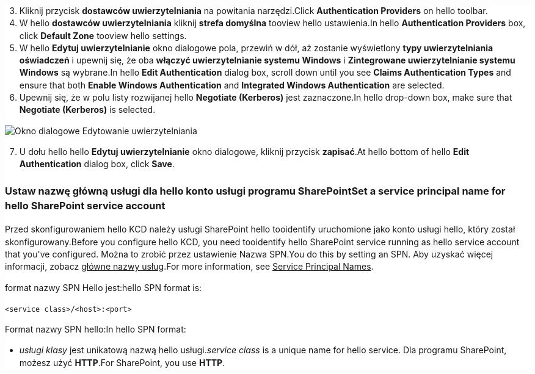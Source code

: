 3. <span data-ttu-id="e6eb1-151">Kliknij przycisk **dostawców uwierzytelniania** na powitania narzędzi.</span><span class="sxs-lookup"><span data-stu-id="e6eb1-151">Click **Authentication Providers** on hello toolbar.</span></span>
4. <span data-ttu-id="e6eb1-152">W hello **dostawców uwierzytelniania** kliknij **strefa domyślna** tooview hello ustawienia.</span><span class="sxs-lookup"><span data-stu-id="e6eb1-152">In hello **Authentication Providers** box, click **Default Zone** tooview hello settings.</span></span>
5. <span data-ttu-id="e6eb1-153">W hello **Edytuj uwierzytelnianie** okno dialogowe pola, przewiń w dół, aż zostanie wyświetlony **typy uwierzytelniania oświadczeń** i upewnij się, że oba **włączyć uwierzytelnianie systemu Windows** i  **Zintegrowane uwierzytelnianie systemu Windows** są wybrane.</span><span class="sxs-lookup"><span data-stu-id="e6eb1-153">In hello **Edit Authentication** dialog box, scroll down until you see **Claims Authentication Types** and ensure that both **Enable Windows Authentication** and **Integrated Windows Authentication** are selected.</span></span>
6. <span data-ttu-id="e6eb1-154">Upewnij się, że w polu listy rozwijanej hello **Negotiate (Kerberos)** jest zaznaczone.</span><span class="sxs-lookup"><span data-stu-id="e6eb1-154">In hello drop-down box, make sure that **Negotiate (Kerberos)** is selected.</span></span>

  ![Okno dialogowe Edytowanie uwierzytelniania](./media/application-proxy-remote-sharepoint/remote-sharepoint-service-edit-authentication.png)

7. <span data-ttu-id="e6eb1-156">U dołu hello hello **Edytuj uwierzytelnianie** okno dialogowe, kliknij przycisk **zapisać**.</span><span class="sxs-lookup"><span data-stu-id="e6eb1-156">At hello bottom of hello **Edit Authentication** dialog box, click **Save**.</span></span>

### <a name="set-a-service-principal-name-for-hello-sharepoint-service-account"></a><span data-ttu-id="e6eb1-157">Ustaw nazwę główną usługi dla hello konto usługi programu SharePoint</span><span class="sxs-lookup"><span data-stu-id="e6eb1-157">Set a service principal name for hello SharePoint service account</span></span>

<span data-ttu-id="e6eb1-158">Przed skonfigurowaniem hello KCD należy usługi SharePoint hello tooidentify uruchomione jako konto usługi hello, który został skonfigurowany.</span><span class="sxs-lookup"><span data-stu-id="e6eb1-158">Before you configure hello KCD, you need tooidentify hello SharePoint service running as hello service account that you've configured.</span></span> <span data-ttu-id="e6eb1-159">Można to zrobić przez ustawienie Nazwa SPN.</span><span class="sxs-lookup"><span data-stu-id="e6eb1-159">You do this by setting an SPN.</span></span> <span data-ttu-id="e6eb1-160">Aby uzyskać więcej informacji, zobacz [główne nazwy usług](https://technet.microsoft.com/library/cc961723.aspx).</span><span class="sxs-lookup"><span data-stu-id="e6eb1-160">For more information, see [Service Principal Names](https://technet.microsoft.com/library/cc961723.aspx).</span></span>

<span data-ttu-id="e6eb1-161">format nazwy SPN Hello jest:</span><span class="sxs-lookup"><span data-stu-id="e6eb1-161">hello SPN format is:</span></span>

```
<service class>/<host>:<port>
```

<span data-ttu-id="e6eb1-162">Format nazwy SPN hello:</span><span class="sxs-lookup"><span data-stu-id="e6eb1-162">In hello SPN format:</span></span>

* <span data-ttu-id="e6eb1-163">_usługi klasy_ jest unikatową nazwą hello usługi.</span><span class="sxs-lookup"><span data-stu-id="e6eb1-163">_service class_ is a unique name for hello service.</span></span> <span data-ttu-id="e6eb1-164">Dla programu SharePoint, możesz użyć **HTTP**.</span><span class="sxs-lookup"><span data-stu-id="e6eb1-164">For SharePoint, you use **HTTP**.</span></span>
